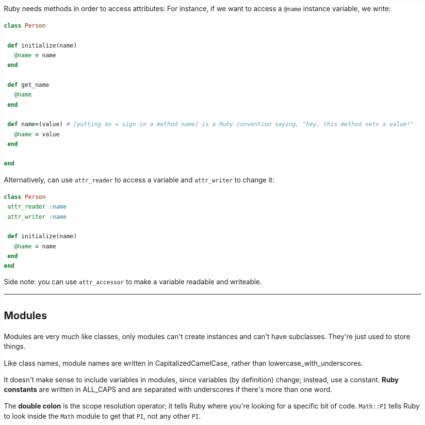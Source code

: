 
Ruby needs methods in order to access attributes: For instance, if we want to access a `@name` instance variable, we write:

```ruby
class Person

 def initialize(name)
   @name = name
 end

 def get_name
   @name
 end

 def name=(value) # [putting an = sign in a method name] is a Ruby convention saying, "hey, this method sets a value!"
   @name = value
 end

end
```

Alternatively, can use `attr_reader` to access a variable and `attr_writer` to change it:

```ruby
class Person
 attr_reader :name
 attr_writer :name

 def initialize(name)
   @name = name
 end
end
```

Side note: you can use `attr_accessor` to make a variable readable and writeable.

---

## Modules

Modules are very much like classes, only modules can't create instances and can't have subclasses. They're just used to store things.

Like class names, module names are written in CapitalizedCamelCase, rather than lowercase_with_underscores.

It doesn't make sense to include variables in modules, since variables (by definition) change; instead, use a constant. **Ruby constants** are written in ALL_CAPS and are separated with underscores if there's more than one word.

The **double colon** is the scope resolution operator; it tells Ruby where you're looking for a specific bit of code. `Math::PI` tells Ruby to look inside the `Math` module to get that `PI`, not any other `PI`.
